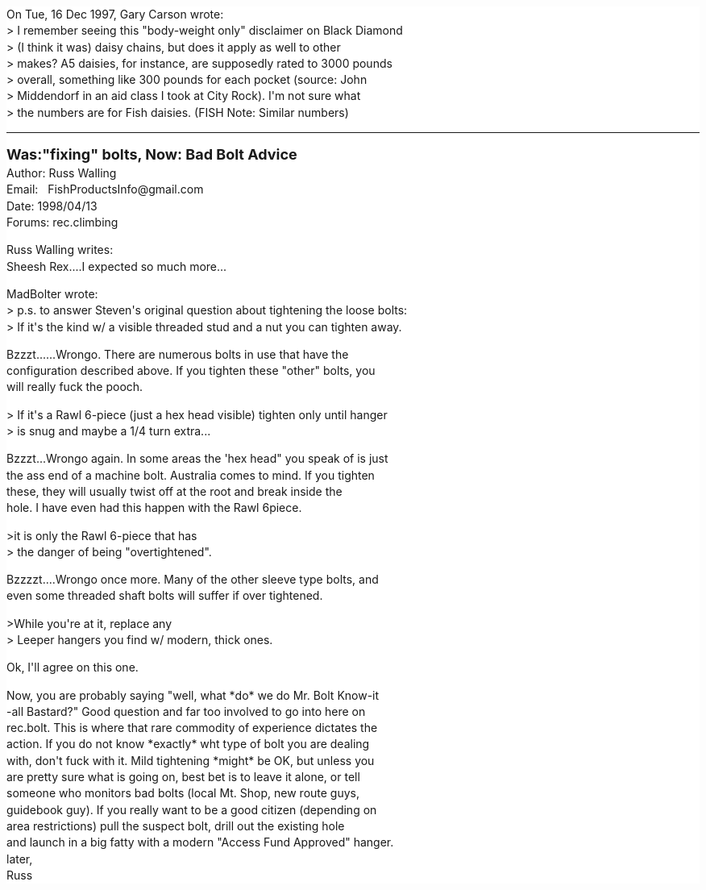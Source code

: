 <p>On Tue, 16 Dec 1997, Gary Carson wrote:
    <br>&gt; I remember seeing this "body-weight only" disclaimer on Black Diamond
    <br>&gt; (I think it was) daisy chains, but does it apply as well to other
    <br>&gt; makes? A5 daisies, for instance, are supposedly rated to 3000 pounds
    <br>&gt; overall, something like 300 pounds for each pocket (source: John
    <br>&gt; Middendorf in an aid class I took at City Rock). I'm not sure what
    <br>&gt; the numbers are for Fish daisies. (FISH Note: Similar numbers)</p>

<p></p>
<hr align="LEFT">
<p></p>

<p><b><font size="+1">Was:"fixing" bolts, Now: Bad Bolt
Advice</font></b>&nbsp;
    <br>Author: Russ Walling
    <br>Email: &nbsp; FishProductsInfo@gmail.com
    <br>Date: 1998/04/13
    <br>Forums: rec.climbing</p>

<p>Russ Walling writes:
    <br>Sheesh Rex....I expected so much more...</p>

<p>MadBolter wrote:
    <br>&gt; p.s. to answer Steven's original question about tightening the loose bolts:
    <br>&gt; If it's the kind w/ a visible threaded stud and a nut you can tighten away.</p>

<p>Bzzzt......Wrongo. There are numerous bolts in use that have the
    <br>configuration described above. If you tighten these "other" bolts, you
    <br>will really fuck the pooch.</p>

<p>&gt; If it's a Rawl 6-piece (just a hex head visible) tighten only until hanger
    <br>&gt; is snug and maybe a 1/4 turn extra...</p>

<p>Bzzzt...Wrongo again. In some areas the 'hex head" you speak of is just
    <br>the ass end of a machine bolt. Australia comes to mind. If you tighten
    <br>these, they will usually twist off at the root and break inside the
    <br>hole. I have even had this happen with the Rawl 6piece.</p>

<p>&gt;it is only the Rawl 6-piece that has
    <br>&gt; the danger of being "overtightened".</p>

<p>Bzzzzt....Wrongo once more. Many of the other sleeve type bolts, and
    <br>even some threaded shaft bolts will suffer if over tightened.</p>

<p>&gt;While you're at it, replace any
    <br>&gt; Leeper hangers you find w/ modern, thick ones.</p>

<p>Ok, I'll agree on this one.</p>

<p>Now, you are probably saying "well, what *do* we do Mr. Bolt Know-it
    <br>-all Bastard?" Good question and far too involved to go into here on
    <br>rec.bolt. This is where that rare commodity of experience dictates the
    <br>action. If you do not know *exactly* wht type of bolt you are dealing
    <br>with, don't fuck with it. Mild tightening *might* be OK, but unless you
    <br>are pretty sure what is going on, best bet is to leave it alone, or tell
    <br>someone who monitors bad bolts (local Mt. Shop, new route guys,
    <br>guidebook guy). If you really want to be a good citizen (depending on
    <br>area restrictions) pull the suspect bolt, drill out the existing hole
    <br>and launch in a big fatty with a modern "Access Fund Approved" hanger.
    <br>later,
    <br>Russ
</p>

